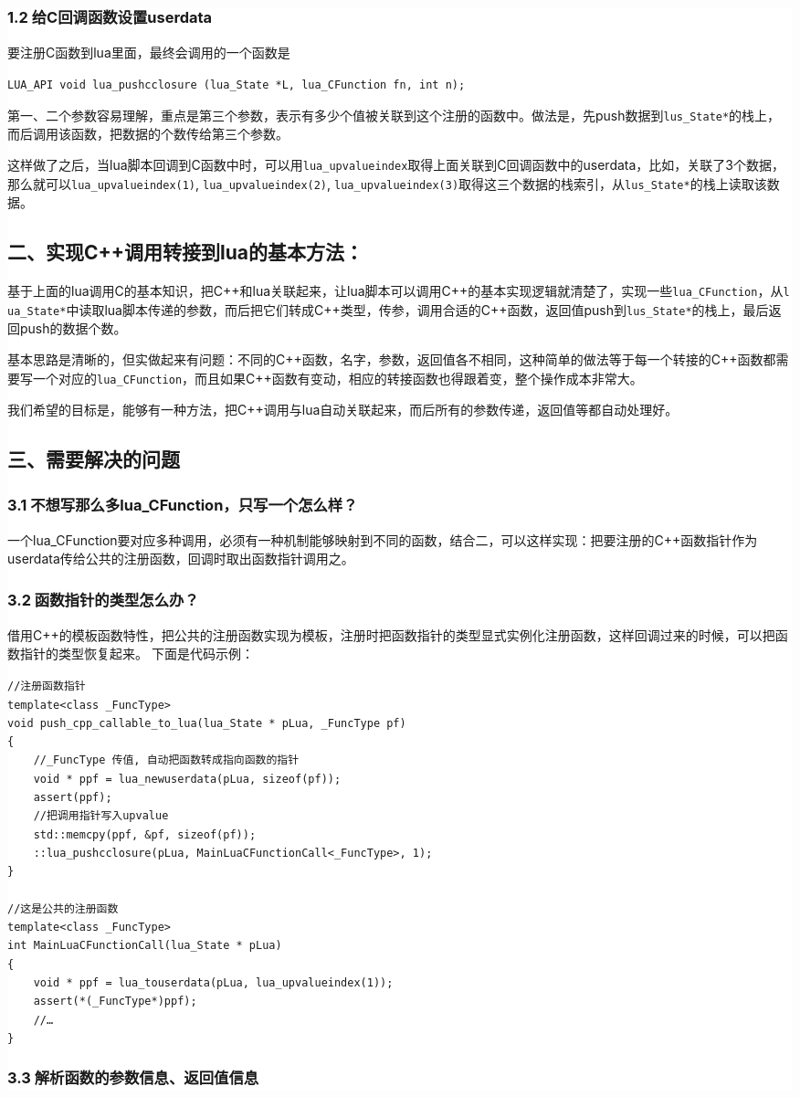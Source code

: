 ### **1.2 给C回调函数设置userdata**

要注册C函数到lua里面，最终会调用的一个函数是

    LUA_API void lua_pushcclosure (lua_State *L, lua_CFunction fn, int n);

第一、二个参数容易理解，重点是第三个参数，表示有多少个值被关联到这个注册的函数中。做法是，先push数据到`lus_State*`的栈上，而后调用该函数，把数据的个数传给第三个参数。

这样做了之后，当lua脚本回调到C函数中时，可以用`lua_upvalueindex`取得上面关联到C回调函数中的userdata，比如，关联了3个数据，那么就可以`lua_upvalueindex(1)`, `lua_upvalueindex(2)`, `lua_upvalueindex(3)`取得这三个数据的栈索引，从`lus_State*`的栈上读取该数据。

## **二、实现C++调用转接到lua的基本方法：**

基于上面的lua调用C的基本知识，把C++和lua关联起来，让lua脚本可以调用C++的基本实现逻辑就清楚了，实现一些`lua_CFunction`，从`lua_State*`中读取lua脚本传递的参数，而后把它们转成C++类型，传参，调用合适的C++函数，返回值push到`lus_State*`的栈上，最后返回push的数据个数。

基本思路是清晰的，但实做起来有问题：不同的C++函数，名字，参数，返回值各不相同，这种简单的做法等于每一个转接的C++函数都需要写一个对应的`lua_CFunction`，而且如果C++函数有变动，相应的转接函数也得跟着变，整个操作成本非常大。

我们希望的目标是，能够有一种方法，把C++调用与lua自动关联起来，而后所有的参数传递，返回值等都自动处理好。

## **三、需要解决的问题**

### **3.1 不想写那么多lua_CFunction，只写一个怎么样？**

一个lua_CFunction要对应多种调用，必须有一种机制能够映射到不同的函数，结合二，可以这样实现：把要注册的C++函数指针作为userdata传给公共的注册函数，回调时取出函数指针调用之。

### **3.2 函数指针的类型怎么办？**

借用C++的模板函数特性，把公共的注册函数实现为模板，注册时把函数指针的类型显式实例化注册函数，这样回调过来的时候，可以把函数指针的类型恢复起来。 
下面是代码示例：

    //注册函数指针
    template<class _FuncType>
    void push_cpp_callable_to_lua(lua_State * pLua, _FuncType pf)
    {
        //_FuncType 传值, 自动把函数转成指向函数的指针
        void * ppf = lua_newuserdata(pLua, sizeof(pf));
        assert(ppf);
        //把调用指针写入upvalue
        std::memcpy(ppf, &pf, sizeof(pf));
        ::lua_pushcclosure(pLua, MainLuaCFunctionCall<_FuncType>, 1);
    }

    //这是公共的注册函数
    template<class _FuncType>
    int MainLuaCFunctionCall(lua_State * pLua)
    {
        void * ppf = lua_touserdata(pLua, lua_upvalueindex(1));
        assert(*(_FuncType*)ppf);
        //…
    }

### **3.3 解析函数的参数信息、返回值信息**
